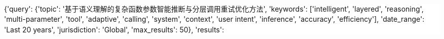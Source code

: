 {'query': {'topic': '基于语义理解的复杂函数参数智能推断与分层调用重试优化方法', 'keywords': ['intelligent', 'layered', 'reasoning', 'multi-parameter', 'tool', 'adaptive', 'calling', 'system', 'context', 'user intent', 'inference', 'accuracy', 'efficiency'], 'date_range': 'Last 20 years', 'jurisdiction': 'Global', 'max_results': 50}, 'results':